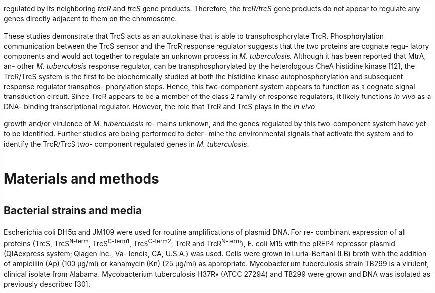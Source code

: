 regulated by its neighboring *trcR* and *trcS* gene
products. Therefore, the *trcR/trcS* gene products
do not appear to regulate any genes directly
adjacent to them on the chromosome.

These studies demonstrate that TrcS acts as
an autokinase that is able to transphosphorylate
TrcR. Phosphorylation communication between
the TrcS sensor and the TrcR response regulator
suggests that the two proteins are cognate regu-
latory components and would act together to
regulate an unknown process in *M. tuberculosis*. Although it has been reported that MtrA, an-
other *M. tuberculosis* response regulator, can be
transphosphorylated by the heterologous CheA
histidine kinase [12], the TrcR/TrcS system is
the first to be biochemically studied at both
the histidine kinase autophosphorylation and
subsequent response regulator transphos-
phorylation steps. Hence, this two-component
system appears to function as a cognate signal
transduction circuit. Since TrcR appears to be
a member of the class 2 family of response
regulators, it likely functions *in vivo* as a DNA-
binding transcriptional regulator. However, the
role that TrcR and TrcS plays in the *in vivo*

growth and/or virulence of *M. tuberculosis* re-
mains unknown, and the genes regulated by this
two-component system have yet to be identified.
Further studies are being performed to deter-
mine the environmental signals that activate
the system and to identify the TrcR/TrcS two-
component regulated genes in *M. tuberculosis*.

# Materials and methods

## Bacterial strains and media

Escherichia coli DH5α and JM109 were used for
routine amplifications of plasmid DNA. For re-
combinant expression of all proteins (TrcS,
TrcS<sup>N-term</sup>, TrcS<sup>C-term1</sup>, TrcS<sup>C-term2</sup>, TrcR and
TrcR<sup>N-term</sup>), E. coli M15 with the pREP4 repressor
plasmid (QIAexpress system; Qiagen Inc., Va-
lencia, CA, U.S.A.) was used. Cells were grown
in Luria-Bertani (LB) broth with the addition
of ampicillin (Ap) (100 μg/ml) or kanamycin
(Kn) (25 μg/ml) as appropriate. Mycobacterium
tuberculosis strain TB299 is a virulent, clinical
isolate from Alabama. Mycobacterium tuberculosis
H37Rv (ATCC 27294) and TB299 were grown
and DNA was isolated as previously described
[30].
